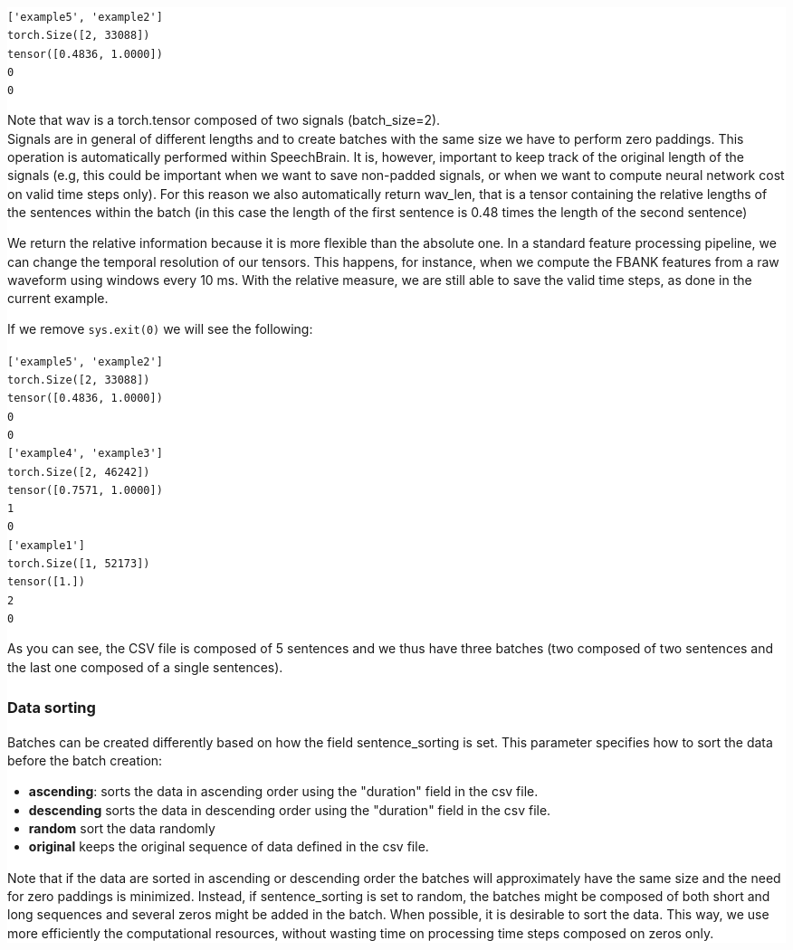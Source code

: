 ```
['example5', 'example2']
torch.Size([2, 33088])
tensor([0.4836, 1.0000])
0
0
```
Note that wav is a torch.tensor composed of two signals (batch_size=2).  
Signals are in general of different lengths and to create batches with the same size we have to perform zero paddings. This operation is automatically performed within SpeechBrain. It is, however, important to keep track of the original length of the signals (e.g, this could be important when we want to save non-padded signals, or when we want to compute neural network cost on valid time steps only). For this reason we also automatically return wav_len, that is a tensor containing the relative lengths of the sentences within the batch (in this case the length of the first sentence is 0.48 times the length of the second sentence)

We return the relative information because it is more flexible than the absolute one. In a standard feature processing pipeline, we can change the temporal resolution of our tensors. This happens, for instance, when we compute the FBANK features from a raw waveform using windows every 10 ms. With the relative measure, we are still able to save the valid time steps, as done in the current example.

If we remove `sys.exit(0)` we will see the following:

```
['example5', 'example2']
torch.Size([2, 33088])
tensor([0.4836, 1.0000])
0
0
['example4', 'example3']
torch.Size([2, 46242])
tensor([0.7571, 1.0000])
1
0
['example1']
torch.Size([1, 52173])
tensor([1.])
2
0
```
As you can see, the CSV file is composed of 5 sentences and we thus have three batches (two composed of two sentences and the last one composed of a single sentences).


### Data sorting

Batches can be created differently based on how the field sentence_sorting is set.
This parameter specifies how to sort the data before the batch creation:
- **ascending**: sorts the data in ascending order using the "duration" field in the csv file.
- **descending**  sorts the data in descending order using the "duration" field in the csv file.
- **random**  sort the data randomly
- **original**  keeps the original sequence of data defined in the csv file. 

Note that if the data are sorted in ascending or descending order the batches will approximately have the same size and the need for zero paddings is minimized. Instead, if sentence_sorting is set to random, the batches might be composed of both short and long sequences and several zeros might be added in the batch. When possible, it is desirable to
sort the data. This way, we use more efficiently the computational resources, without wasting time on processing time steps composed on zeros only. 
